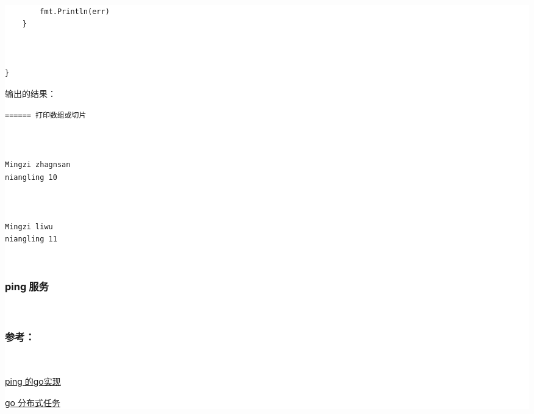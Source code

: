 			fmt.Println(err)
		}



	} 
	
输出的结果：


	====== 打印数组或切片



	Mingzi zhagnsan
	niangling 10



	Mingzi liwu
	niangling 11
	
<br>

	
### ping 服务 
	
<br> 	
	
	
### 参考： 

<br> 

[ping 的go实现](https://blog.csdn.net/baidu_25845567/article/details/86524186)	
	
	
[go 分布式任务](https://github.com/gojuukaze/YTask/blob/master/README.ZH.md)	



